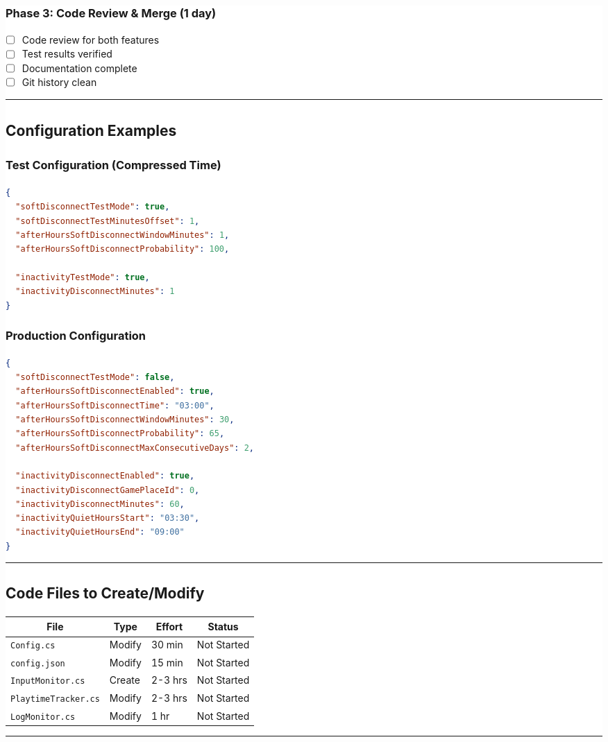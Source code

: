 ### Phase 3: Code Review & Merge (1 day)
- [ ] Code review for both features
- [ ] Test results verified
- [ ] Documentation complete
- [ ] Git history clean

---

## Configuration Examples

### Test Configuration (Compressed Time)
```json
{
  "softDisconnectTestMode": true,
  "softDisconnectTestMinutesOffset": 1,
  "afterHoursSoftDisconnectWindowMinutes": 1,
  "afterHoursSoftDisconnectProbability": 100,
  
  "inactivityTestMode": true,
  "inactivityDisconnectMinutes": 1
}
```

### Production Configuration
```json
{
  "softDisconnectTestMode": false,
  "afterHoursSoftDisconnectEnabled": true,
  "afterHoursSoftDisconnectTime": "03:00",
  "afterHoursSoftDisconnectWindowMinutes": 30,
  "afterHoursSoftDisconnectProbability": 65,
  "afterHoursSoftDisconnectMaxConsecutiveDays": 2,
  
  "inactivityDisconnectEnabled": true,
  "inactivityDisconnectGamePlaceId": 0,
  "inactivityDisconnectMinutes": 60,
  "inactivityQuietHoursStart": "03:30",
  "inactivityQuietHoursEnd": "09:00"
}
```

---

## Code Files to Create/Modify

| File | Type | Effort | Status |
|------|------|--------|--------|
| `Config.cs` | Modify | 30 min | Not Started |
| `config.json` | Modify | 15 min | Not Started |
| `InputMonitor.cs` | Create | 2-3 hrs | Not Started |
| `PlaytimeTracker.cs` | Modify | 2-3 hrs | Not Started |
| `LogMonitor.cs` | Modify | 1 hr | Not Started |

---